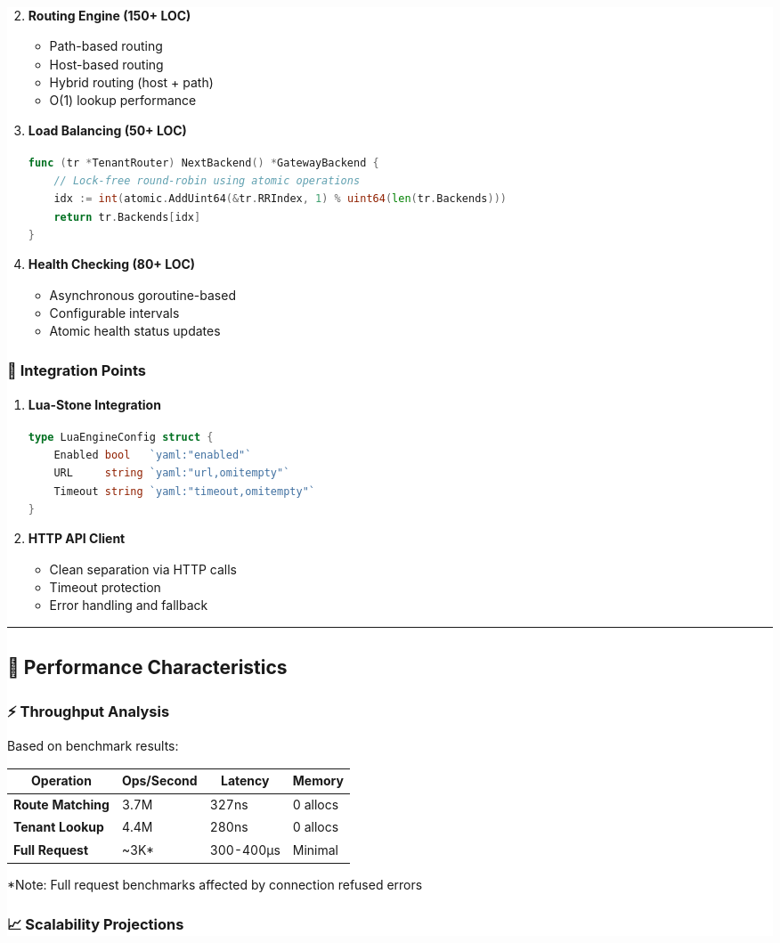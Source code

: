 2. **Routing Engine (150+ LOC)**
   - Path-based routing
   - Host-based routing  
   - Hybrid routing (host + path)
   - O(1) lookup performance

3. **Load Balancing (50+ LOC)**
   ```go
   func (tr *TenantRouter) NextBackend() *GatewayBackend {
       // Lock-free round-robin using atomic operations
       idx := int(atomic.AddUint64(&tr.RRIndex, 1) % uint64(len(tr.Backends)))
       return tr.Backends[idx]
   }
   ```

4. **Health Checking (80+ LOC)**
   - Asynchronous goroutine-based
   - Configurable intervals
   - Atomic health status updates

### 🔌 **Integration Points**

1. **Lua-Stone Integration**
   ```go
   type LuaEngineConfig struct {
       Enabled bool   `yaml:"enabled"`
       URL     string `yaml:"url,omitempty"`
       Timeout string `yaml:"timeout,omitempty"`
   }
   ```

2. **HTTP API Client**
   - Clean separation via HTTP calls
   - Timeout protection
   - Error handling and fallback

---

## 🚀 Performance Characteristics

### ⚡ **Throughput Analysis**

Based on benchmark results:

| Operation | Ops/Second | Latency | Memory |
|-----------|------------|---------|--------|
| **Route Matching** | 3.7M | 327ns | 0 allocs |
| **Tenant Lookup** | 4.4M | 280ns | 0 allocs |
| **Full Request** | ~3K* | 300-400µs | Minimal |

*Note: Full request benchmarks affected by connection refused errors

### 📈 **Scalability Projections**
